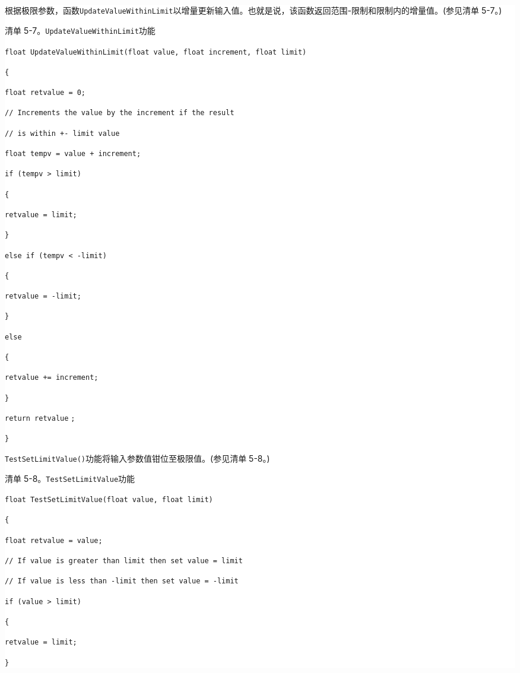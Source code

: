 根据极限参数，函数`UpdateValueWithinLimit`以增量更新输入值。也就是说，该函数返回范围-限制和限制内的增量值。(参见清单 5-7。)

清单 5-7。`UpdateValueWithinLimit`功能

`float UpdateValueWithinLimit(float value, float increment, float limit)`

`{`

`float retvalue = 0;`

`// Increments the value by the increment if the result`

`// is within +- limit value`

`float tempv = value + increment;`

`if (tempv > limit)`

`{`

`retvalue = limit;`

`}`

`else if (tempv < -limit)`

`{`

`retvalue = -limit;`

`}`

`else`

`{`

`retvalue += increment;`

`}`

`return retvalue` `;`

`}`

`TestSetLimitValue()`功能将输入参数值钳位至极限值。(参见清单 5-8。)

清单 5-8。`TestSetLimitValue`功能

`float TestSetLimitValue(float value, float limit)`

`{`

`float retvalue = value;`

`// If value is greater than limit then set value = limit`

`// If value is less than -limit then set value = -limit`

`if (value > limit)`

`{`

`retvalue = limit;`

`}`
